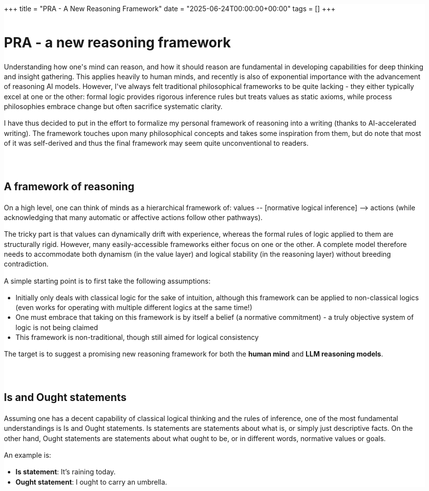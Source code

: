 +++
title = "PRA - A New Reasoning Framework"
date = "2025-06-24T00:00:00+00:00"
tags = []
+++

# PRA - a new reasoning framework

Understanding how one's mind can reason, and how it should reason are fundamental in developing capabilities for deep thinking and insight gathering. This applies heavily to human minds, and recently is also of exponential importance with the advancement of reasoning AI models. However, I've always felt traditional philosophical frameworks to be quite lacking - they either typically excel at one or the other: formal logic provides rigorous inference rules but treats values as static axioms, while process philosophies embrace change but often sacrifice systematic clarity. 

I have thus decided to put in the effort to formalize my personal framework of reasoning into a writing (thanks to AI-accelerated writing). The framework touches upon many philosophical concepts and takes some inspiration from them, but do note that most of it was self-derived and thus the final framework may seem quite unconventional to readers. 

&nbsp;
## A framework of reasoning 

On a high level, one can think of minds as a hierarchical framework of: values -- [normative logical inference] --> actions (while acknowledging that many automatic or affective actions follow other pathways). 

The tricky part is that values can dynamically drift with experience, whereas the formal rules of logic applied to them are structurally rigid. However, many easily-accessible frameworks either focus on one or the other. A complete model therefore needs to accommodate both dynamism (in the value layer) and logical stability (in the reasoning layer) without breeding contradiction. 

A simple starting point is to first take the following assumptions: 
- Initially only deals with classical logic for the sake of intuition, although this framework can be applied to non-classical logics (even works for operating with multiple different logics at the same time!) 
- One must embrace that taking on this framework is by itself a belief (a normative commitment) - a truly objective system of logic is not being claimed 
- This framework is non-traditional, though still aimed for logical consistency 

The target is to suggest a promising new reasoning framework for both the **human mind** and **LLM reasoning models**. 

&nbsp;
## Is and Ought statements 

Assuming one has a decent capability of classical logical thinking and the rules of inference, one of the most fundamental understandings is Is and Ought statements. Is statements are statements about what is, or simply just descriptive facts. On the other hand, Ought statements are statements about what ought to be, or in different words, normative values or goals. 

An example is: 
- **Is statement**: It’s raining today. 
- **Ought statement**: I ought to carry an umbrella. 
